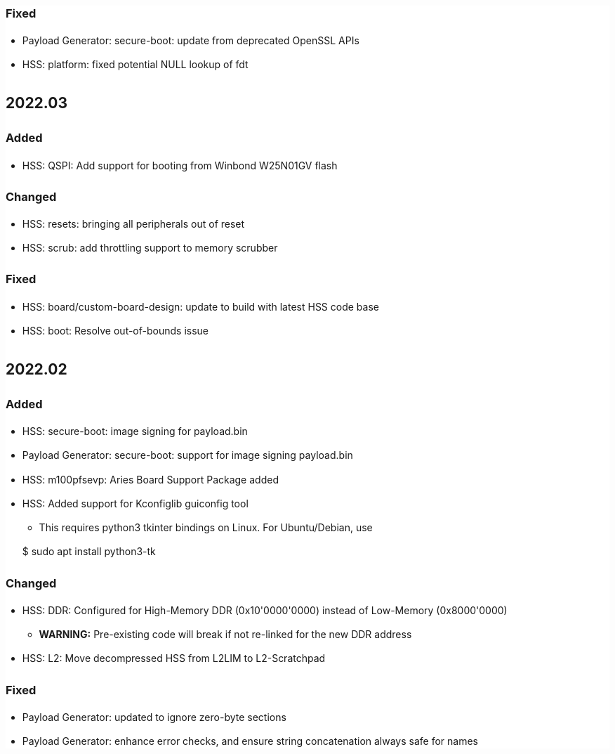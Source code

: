 ### Fixed

 * Payload Generator: secure-boot: update from deprecated OpenSSL APIs

 * HSS: platform: fixed potential NULL lookup of fdt


## 2022.03

### Added

 * HSS: QSPI: Add support for booting from Winbond W25N01GV flash

### Changed

 * HSS: resets: bringing all peripherals out of reset

 * HSS: scrub: add throttling support to memory scrubber

### Fixed

 * HSS: board/custom-board-design: update to build with latest HSS code base

 * HSS: boot: Resolve out-of-bounds issue

## 2022.02

### Added

 * HSS: secure-boot: image signing for payload.bin

 * Payload Generator: secure-boot: support for image signing payload.bin

 * HSS: m100pfsevp: Aries Board Support Package added

 * HSS: Added support for Kconfiglib guiconfig tool

   - This requires python3 tkinter bindings on Linux. For Ubuntu/Debian, use

    $ sudo apt install python3-tk

### Changed

 * HSS: DDR: Configured for High-Memory DDR (0x10'0000'0000) instead of Low-Memory (0x8000'0000)

   - **WARNING:** Pre-existing code will break if not re-linked for the new DDR address

 * HSS: L2: Move decompressed HSS from L2LIM to L2-Scratchpad


### Fixed

 * Payload Generator: updated to ignore zero-byte sections

 * Payload Generator: enhance error checks, and ensure string concatenation always safe for names
